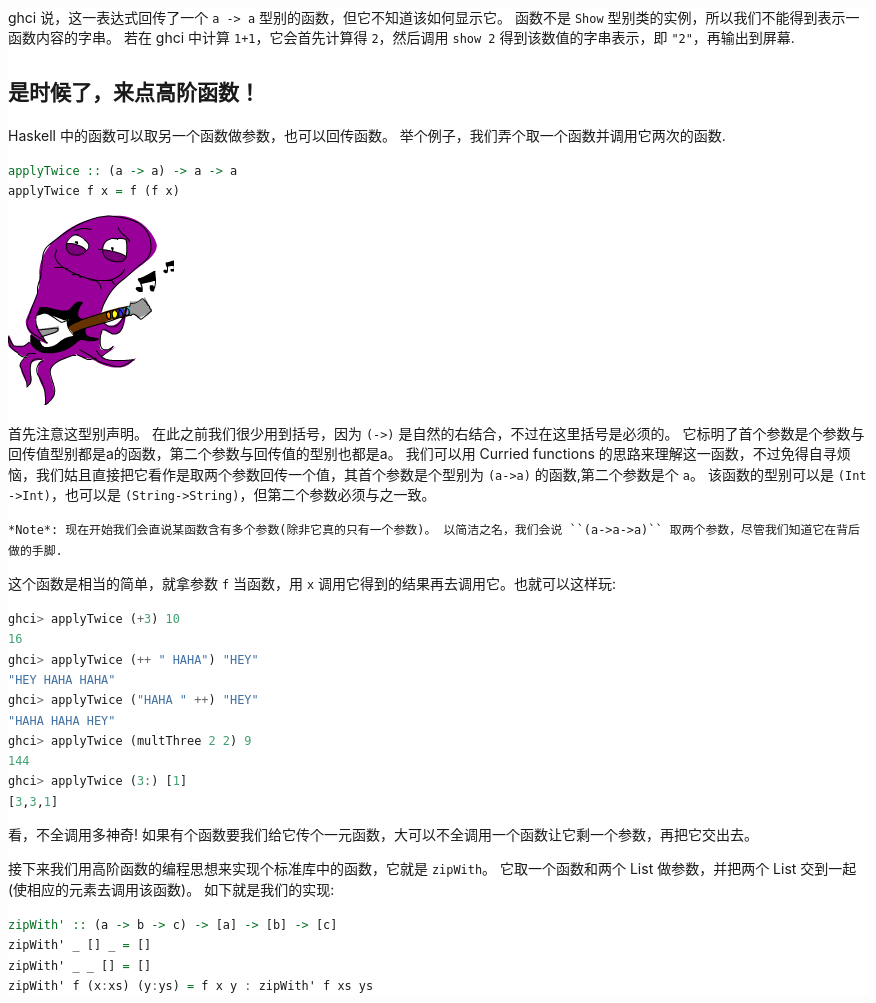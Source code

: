 ghci 说，这一表达式回传了一个 `a -> a` 型别的函数，但它不知道该如何显示它。 函数不是 `Show` 型别类的实例，所以我们不能得到表示一函数内容的字串。 若在 ghci 中计算 `1+1`，它会首先计算得 `2`，然后调用 `show 2` 得到该数值的字串表示，即 `"2"`，再输出到屏幕.

## 是时候了，来点高阶函数！

Haskell 中的函数可以取另一个函数做参数，也可以回传函数。 举个例子，我们弄个取一个函数并调用它两次的函数.

```haskell
applyTwice :: (a -> a) -> a -> a  
applyTwice f x = f (f x)
```

![](img/bonus.png)

首先注意这型别声明。 在此之前我们很少用到括号，因为 `(->)` 是自然的右结合，不过在这里括号是必须的。 它标明了首个参数是个参数与回传值型别都是a的函数，第二个参数与回传值的型别也都是a。 我们可以用 Curried functions 的思路来理解这一函数，不过免得自寻烦恼，我们姑且直接把它看作是取两个参数回传一个值，其首个参数是个型别为 `(a->a)` 的函数,第二个参数是个 `a`。 该函数的型别可以是 `(Int->Int)`，也可以是 `(String->String)`，但第二个参数必须与之一致。

```text
*Note*: 现在开始我们会直说某函数含有多个参数(除非它真的只有一个参数)。 以简洁之名，我们会说 ``(a->a->a)`` 取两个参数，尽管我们知道它在背后做的手脚.
```

这个函数是相当的简单，就拿参数 `f` 当函数，用 `x` 调用它得到的结果再去调用它。也就可以这样玩:

```haskell
ghci> applyTwice (+3) 10  
16  
ghci> applyTwice (++ " HAHA") "HEY"  
"HEY HAHA HAHA"  
ghci> applyTwice ("HAHA " ++) "HEY"  
"HAHA HAHA HEY"  
ghci> applyTwice (multThree 2 2) 9  
144  
ghci> applyTwice (3:) [1]  
[3,3,1]
```

看，不全调用多神奇! 如果有个函数要我们给它传个一元函数，大可以不全调用一个函数让它剩一个参数，再把它交出去。

接下来我们用高阶函数的编程思想来实现个标准库中的函数，它就是 `zipWith`。 它取一个函数和两个 List 做参数，并把两个 List 交到一起\(使相应的元素去调用该函数\)。 如下就是我们的实现:

```haskell
zipWith' :: (a -> b -> c) -> [a] -> [b] -> [c]  
zipWith' _ [] _ = []  
zipWith' _ _ [] = []  
zipWith' f (x:xs) (y:ys) = f x y : zipWith' f xs ys
```
